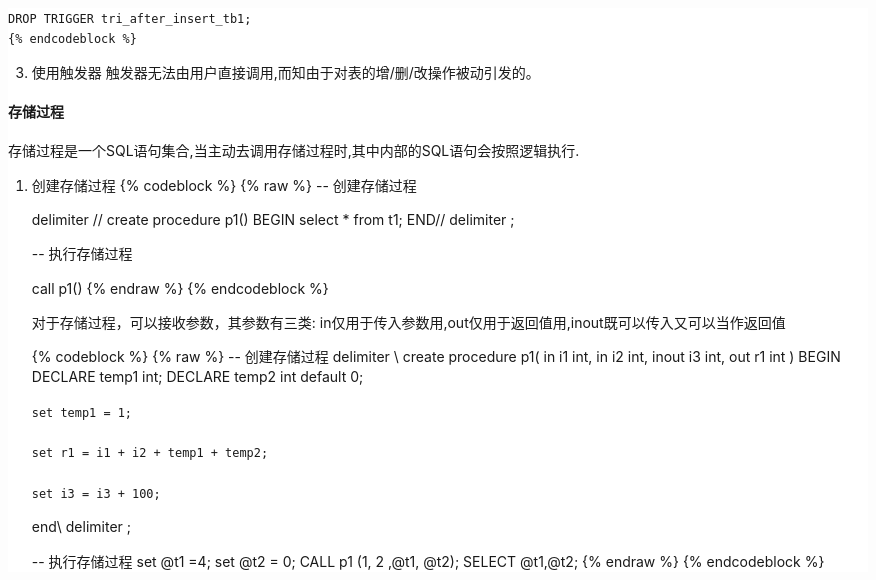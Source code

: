     DROP TRIGGER tri_after_insert_tb1;
    {% endcodeblock %}
3. 使用触发器
    触发器无法由用户直接调用,而知由于对表的增/删/改操作被动引发的。

#### 存储过程
存储过程是一个SQL语句集合,当主动去调用存储过程时,其中内部的SQL语句会按照逻辑执行.

1.  创建存储过程
    {% codeblock %}
    {% raw %}
    -- 创建存储过程

    delimiter //
    create procedure p1()
    BEGIN
        select * from t1;
    END//
    delimiter ;



    -- 执行存储过程

    call p1()
    {% endraw %}
    {% endcodeblock %}

    对于存储过程，可以接收参数，其参数有三类: in仅用于传入参数用,out仅用于返回值用,inout既可以传入又可以当作返回值

    {% codeblock %}
    {% raw %}
    -- 创建存储过程
    delimiter \\
    create procedure p1(
        in i1 int,
        in i2 int,
        inout i3 int,
        out r1 int
    )
    BEGIN
        DECLARE temp1 int;
        DECLARE temp2 int default 0;
        
        set temp1 = 1;

        set r1 = i1 + i2 + temp1 + temp2;
        
        set i3 = i3 + 100;

    end\\
    delimiter ;

    -- 执行存储过程
    set @t1 =4;
    set @t2 = 0;
    CALL p1 (1, 2 ,@t1, @t2);
    SELECT @t1,@t2;
    {% endraw %}
    {% endcodeblock %}

